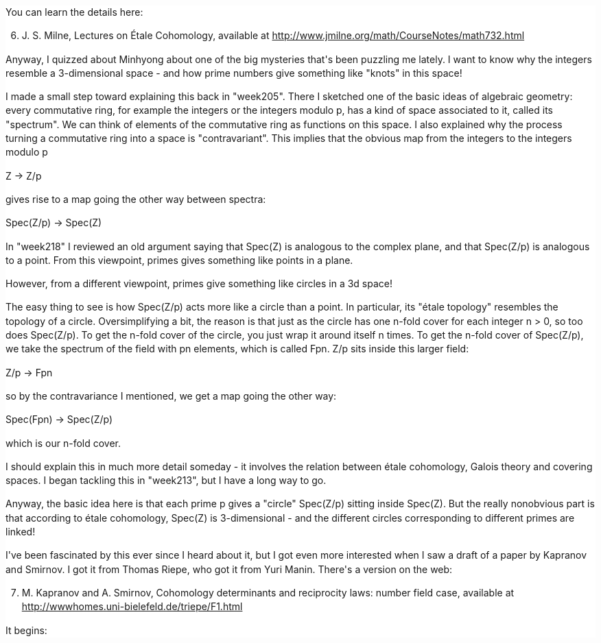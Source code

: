 You can learn the details here:

6) J. S. Milne, Lectures on Étale Cohomology, available at http://www.jmilne.org/math/CourseNotes/math732.html

Anyway, I quizzed about Minhyong about one of the big mysteries that's been puzzling me lately. I want to know why the integers resemble a 3-dimensional space - and how prime numbers give something like "knots" in this space!

I made a small step toward explaining this back in "week205". There I sketched one of the basic ideas of algebraic geometry: every commutative ring, for example the integers or the integers modulo p, has a kind of space associated to it, called its "spectrum". We can think of elements of the commutative ring as functions on this space. I also explained why the process turning a commutative ring into a space is "contravariant". This implies that the obvious map from the integers to the integers modulo p

Z → Z/p

gives rise to a map going the other way between spectra:

Spec(Z/p) → Spec(Z)

In "week218" I reviewed an old argument saying that Spec(Z) is analogous to the complex plane, and that Spec(Z/p) is analogous to a point. From this viewpoint, primes gives something like points in a plane.

However, from a different viewpoint, primes give something like circles in a 3d space!

The easy thing to see is how Spec(Z/p) acts more like a circle than a point. In particular, its "étale topology" resembles the topology of a circle. Oversimplifying a bit, the reason is that just as the circle has one n-fold cover for each integer n > 0, so too does Spec(Z/p). To get the n-fold cover of the circle, you just wrap it around itself n times. To get the n-fold cover of Spec(Z/p), we take the spectrum of the field with pn elements, which is called Fpn. Z/p sits inside this larger field:

Z/p → Fpn

so by the contravariance I mentioned, we get a map going the other way:

Spec(Fpn) → Spec(Z/p)

which is our n-fold cover.

I should explain this in much more detail someday - it involves the relation between étale cohomology, Galois theory and covering spaces. I began tackling this in "week213", but I have a long way to go.

Anyway, the basic idea here is that each prime p gives a "circle" Spec(Z/p) sitting inside Spec(Z). But the really nonobvious part is that according to étale cohomology, Spec(Z) is 3-dimensional - and the different circles corresponding to different primes are linked!

I've been fascinated by this ever since I heard about it, but I got even more interested when I saw a draft of a paper by Kapranov and Smirnov. I got it from Thomas Riepe, who got it from Yuri Manin. There's a version on the web:

7) M. Kapranov and A. Smirnov, Cohomology determinants and reciprocity laws: number field case, available at http://wwwhomes.uni-bielefeld.de/triepe/F1.html

It begins:
